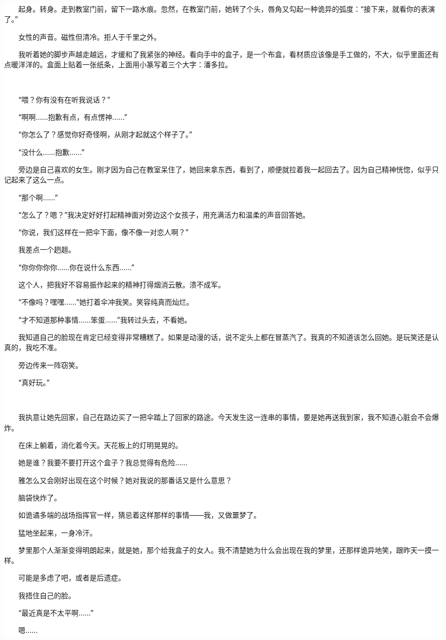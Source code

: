 　　起身。转身。走到教室门前，留下一路水痕。忽然，在教室门前，她转了个头，唇角又勾起一种诡异的弧度：“接下来，就看你的表演了。”

　　女性的声音。磁性但清冷。拒人于千里之外。

　　我听着她的脚步声越走越远，才缓和了我紧张的神经。看向手中的盒子，是一个布盒，看材质应该像是手工做的，不大，似乎里面还有点暖洋洋的。盒面上贴着一张纸条，上面用小篆写着三个大字：潘多拉。

<br>

　　“喂？你有没有在听我说话？”

　　“啊啊……抱歉有点，有点愣神……”

　　“你怎么了？感觉你好奇怪啊，从刚才起就这个样子了。”

　　“没什么……抱歉……”

　　旁边是自己喜欢的女生。刚才因为自己在教室呆住了，她回来拿东西，看到了，顺便就拉着我一起回去了。因为自己精神恍惚，似乎只记起来了这么一点。

　　“那个啊……”

　　“怎么了？嗯？”我决定好好打起精神面对旁边这个女孩子，用充满活力和温柔的声音回答她。

　　“你说，我们这样在一把伞下面，像不像一对恋人啊？”

　　我差点一个趔趄。

　　“你你你你你……你在说什么东西……”

　　这个人，把我好不容易振作起来的精神打得烟消云散。溃不成军。

　　“不像吗？嘿嘿……”她打着伞冲我笑。笑容纯真而灿烂。

　　“才不知道那种事情……笨蛋……”我转过头去，不看她。

　　我知道自己的脸现在肯定已经变得非常糟糕了。如果是动漫的话，说不定头上都在冒蒸汽了。我真的不知道该怎么回她。是玩笑还是认真的，我吃不准。

　　旁边传来一阵窃笑。

　　“真好玩。”

<br>

　　我执意让她先回家，自己在路边买了一把伞踏上了回家的路途。今天发生这一连串的事情，要是她再送我到家，我不知道心脏会不会爆炸。

　　在床上躺着，消化着今天。天花板上的灯明晃晃的。

　　她是谁？我要不要打开这个盒子？我总觉得有危险……

　　雅怎么又会刚好出现在这个时候？她对我说的那番话又是什么意思？

　　脑袋快炸了。

　　如诡谲多端的战场指挥官一样，猜忌着这样那样的事情——我，又做噩梦了。

　　猛地坐起来，一身冷汗。

　　梦里那个人渐渐变得明朗起来，就是她，那个给我盒子的女人。我不清楚她为什么会出现在我的梦里，还那样诡异地笑，跟昨天一摸一样。

　　可能是多虑了吧，或者是后遗症。

　　我捂住自己的脸。

　　“最近真是不太平啊……”

　　嗯……

